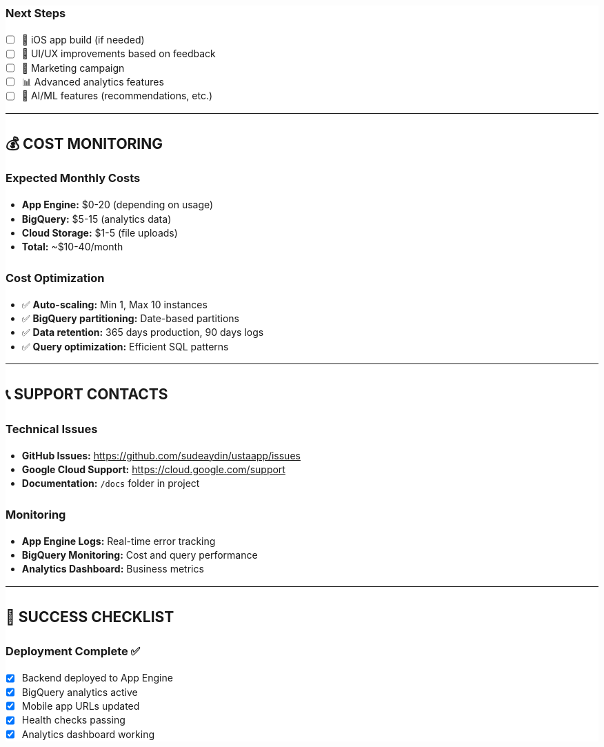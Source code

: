 ### **Next Steps**
- [ ] 📱 iOS app build (if needed)
- [ ] 🎨 UI/UX improvements based on feedback
- [ ] 🚀 Marketing campaign
- [ ] 📊 Advanced analytics features
- [ ] 🤖 AI/ML features (recommendations, etc.)

---

## 💰 **COST MONITORING**

### **Expected Monthly Costs**
- **App Engine:** $0-20 (depending on usage)
- **BigQuery:** $5-15 (analytics data)
- **Cloud Storage:** $1-5 (file uploads)
- **Total:** ~$10-40/month

### **Cost Optimization**
- ✅ **Auto-scaling:** Min 1, Max 10 instances
- ✅ **BigQuery partitioning:** Date-based partitions
- ✅ **Data retention:** 365 days production, 90 days logs
- ✅ **Query optimization:** Efficient SQL patterns

---

## 📞 **SUPPORT CONTACTS**

### **Technical Issues**
- **GitHub Issues:** https://github.com/sudeaydin/ustaapp/issues
- **Google Cloud Support:** https://cloud.google.com/support
- **Documentation:** `/docs` folder in project

### **Monitoring**
- **App Engine Logs:** Real-time error tracking
- **BigQuery Monitoring:** Cost and query performance
- **Analytics Dashboard:** Business metrics

---

## 🎉 **SUCCESS CHECKLIST**

### **Deployment Complete ✅**
- [x] Backend deployed to App Engine
- [x] BigQuery analytics active
- [x] Mobile app URLs updated
- [x] Health checks passing
- [x] Analytics dashboard working
